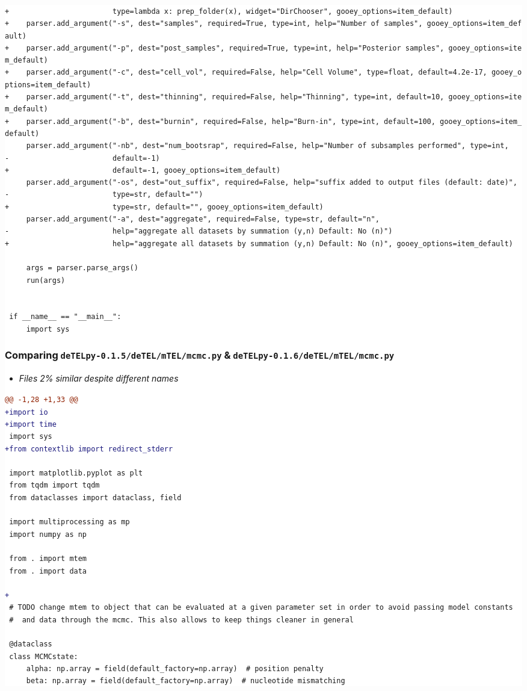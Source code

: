 ```
+                        type=lambda x: prep_folder(x), widget="DirChooser", gooey_options=item_default)
+    parser.add_argument("-s", dest="samples", required=True, type=int, help="Number of samples", gooey_options=item_default)
+    parser.add_argument("-p", dest="post_samples", required=True, type=int, help="Posterior samples", gooey_options=item_default)
+    parser.add_argument("-c", dest="cell_vol", required=False, help="Cell Volume", type=float, default=4.2e-17, gooey_options=item_default)
+    parser.add_argument("-t", dest="thinning", required=False, help="Thinning", type=int, default=10, gooey_options=item_default)
+    parser.add_argument("-b", dest="burnin", required=False, help="Burn-in", type=int, default=100, gooey_options=item_default)
     parser.add_argument("-nb", dest="num_bootsrap", required=False, help="Number of subsamples performed", type=int,
-                        default=-1)
+                        default=-1, gooey_options=item_default)
     parser.add_argument("-os", dest="out_suffix", required=False, help="suffix added to output files (default: date)",
-                        type=str, default="")
+                        type=str, default="", gooey_options=item_default)
     parser.add_argument("-a", dest="aggregate", required=False, type=str, default="n",
-                        help="aggregate all datasets by summation (y,n) Default: No (n)")
+                        help="aggregate all datasets by summation (y,n) Default: No (n)", gooey_options=item_default)
 
     args = parser.parse_args()
     run(args)
 
 
 if __name__ == "__main__":
     import sys
```

### Comparing `deTELpy-0.1.5/deTEL/mTEL/mcmc.py` & `deTELpy-0.1.6/deTEL/mTEL/mcmc.py`

 * *Files 2% similar despite different names*

```diff
@@ -1,28 +1,33 @@
+import io
+import time
 import sys
+from contextlib import redirect_stderr
 
 import matplotlib.pyplot as plt
 from tqdm import tqdm
 from dataclasses import dataclass, field
 
 import multiprocessing as mp
 import numpy as np
 
 from . import mtem
 from . import data
 
+
 # TODO change mtem to object that can be evaluated at a given parameter set in order to avoid passing model constants
 #  and data through the mcmc. This also allows to keep things cleaner in general
 
 @dataclass
 class MCMCstate:
     alpha: np.array = field(default_factory=np.array)  # position penalty
     beta: np.array = field(default_factory=np.array)  # nucleotide mismatching
```